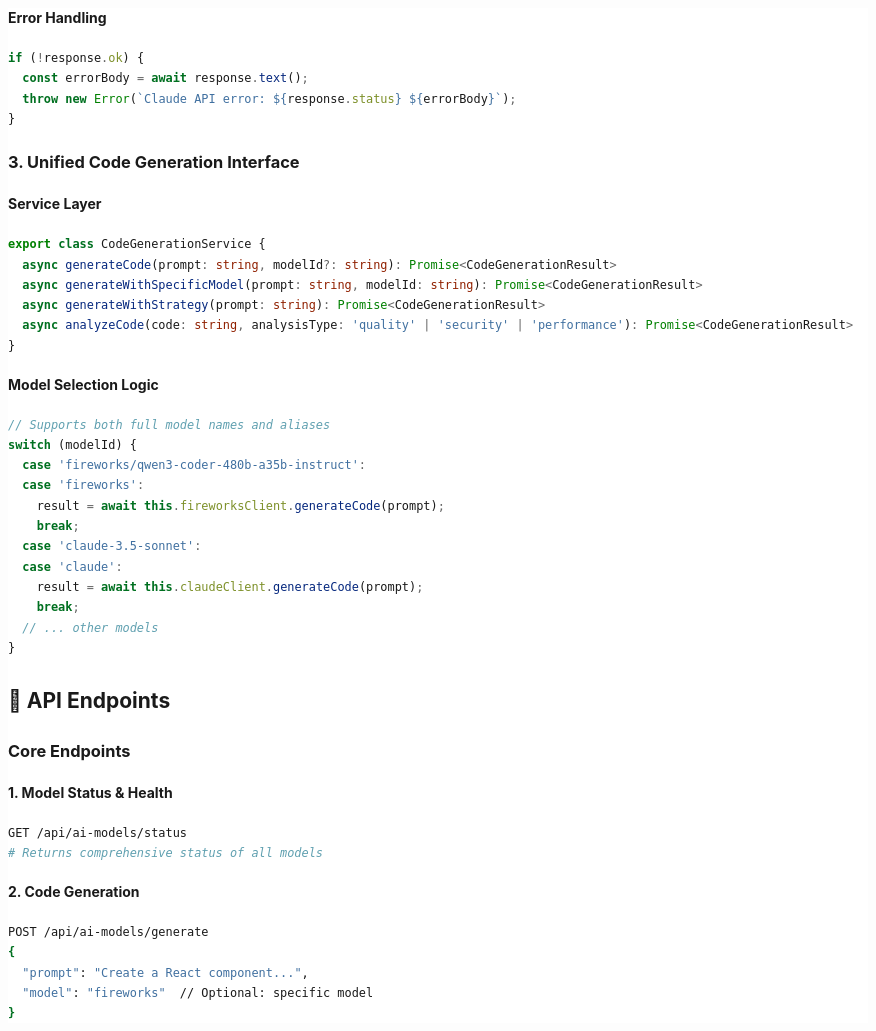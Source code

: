 #### Error Handling
```typescript
if (!response.ok) {
  const errorBody = await response.text();
  throw new Error(`Claude API error: ${response.status} ${errorBody}`);
}
```

### 3. **Unified Code Generation Interface**

#### Service Layer
```typescript
export class CodeGenerationService {
  async generateCode(prompt: string, modelId?: string): Promise<CodeGenerationResult>
  async generateWithSpecificModel(prompt: string, modelId: string): Promise<CodeGenerationResult>
  async generateWithStrategy(prompt: string): Promise<CodeGenerationResult>
  async analyzeCode(code: string, analysisType: 'quality' | 'security' | 'performance'): Promise<CodeGenerationResult>
}
```

#### Model Selection Logic
```typescript
// Supports both full model names and aliases
switch (modelId) {
  case 'fireworks/qwen3-coder-480b-a35b-instruct':
  case 'fireworks':
    result = await this.fireworksClient.generateCode(prompt);
    break;
  case 'claude-3.5-sonnet':
  case 'claude':
    result = await this.claudeClient.generateCode(prompt);
    break;
  // ... other models
}
```

## 📡 **API Endpoints**

### Core Endpoints

#### 1. **Model Status & Health**
```bash
GET /api/ai-models/status
# Returns comprehensive status of all models
```

#### 2. **Code Generation**
```bash
POST /api/ai-models/generate
{
  "prompt": "Create a React component...",
  "model": "fireworks"  // Optional: specific model
}
```
